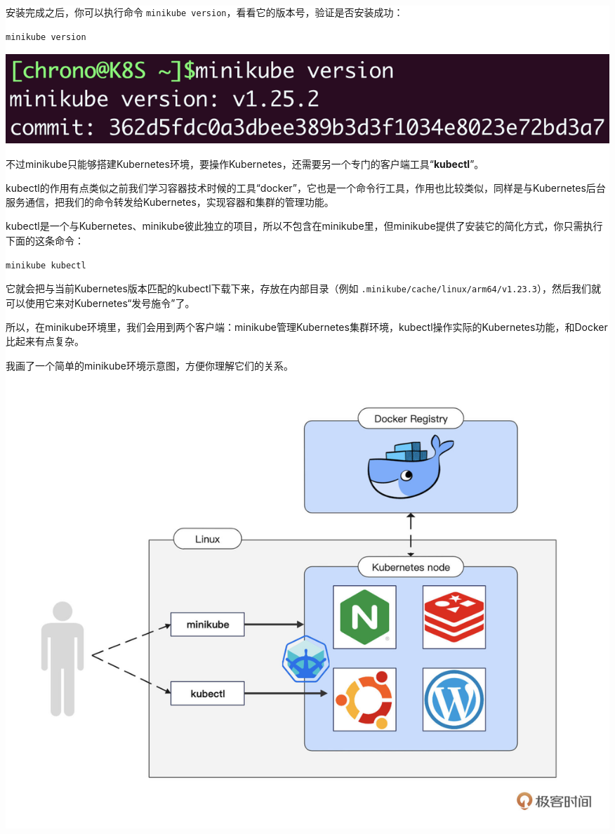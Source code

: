 安装完成之后，你可以执行命令 `minikube version`，看看它的版本号，验证是否安装成功：

```undefined
minikube version
```

![图片](assets/09_04.png)

不过minikube只能够搭建Kubernetes环境，要操作Kubernetes，还需要另一个专门的客户端工具“**kubectl**”。

kubectl的作用有点类似之前我们学习容器技术时候的工具“docker”，它也是一个命令行工具，作用也比较类似，同样是与Kubernetes后台服务通信，把我们的命令转发给Kubernetes，实现容器和集群的管理功能。

kubectl是一个与Kubernetes、minikube彼此独立的项目，所以不包含在minikube里，但minikube提供了安装它的简化方式，你只需执行下面的这条命令：

```undefined
minikube kubectl
```

它就会把与当前Kubernetes版本匹配的kubectl下载下来，存放在内部目录（例如 `.minikube/cache/linux/arm64/v1.23.3`），然后我们就可以使用它来对Kubernetes“发号施令”了。

所以，在minikube环境里，我们会用到两个客户端：minikube管理Kubernetes集群环境，kubectl操作实际的Kubernetes功能，和Docker比起来有点复杂。

我画了一个简单的minikube环境示意图，方便你理解它们的关系。

![图片](assets/09_05.jpg)

